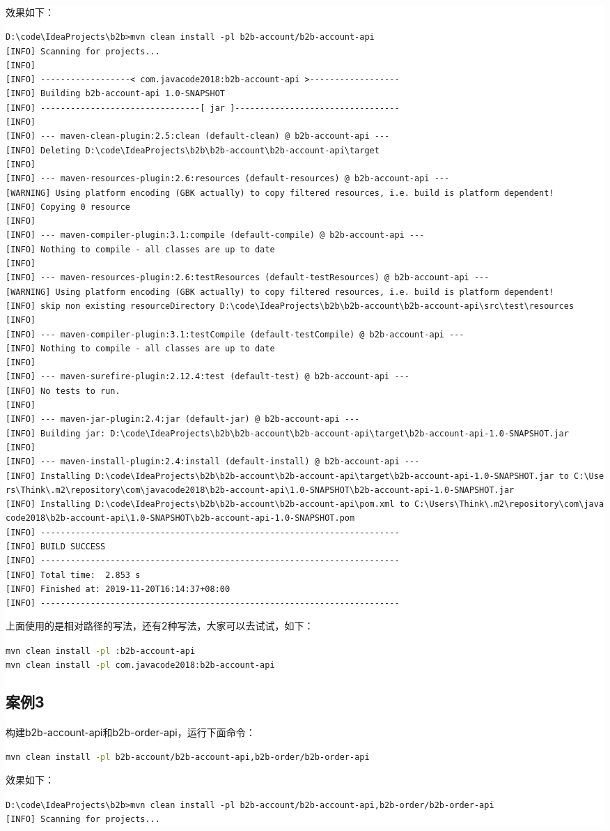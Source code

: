 效果如下：
```
D:\code\IdeaProjects\b2b>mvn clean install -pl b2b-account/b2b-account-api
[INFO] Scanning for projects...
[INFO]
[INFO] ------------------< com.javacode2018:b2b-account-api >------------------
[INFO] Building b2b-account-api 1.0-SNAPSHOT
[INFO] --------------------------------[ jar ]---------------------------------
[INFO]
[INFO] --- maven-clean-plugin:2.5:clean (default-clean) @ b2b-account-api ---
[INFO] Deleting D:\code\IdeaProjects\b2b\b2b-account\b2b-account-api\target
[INFO]
[INFO] --- maven-resources-plugin:2.6:resources (default-resources) @ b2b-account-api ---
[WARNING] Using platform encoding (GBK actually) to copy filtered resources, i.e. build is platform dependent!
[INFO] Copying 0 resource
[INFO]
[INFO] --- maven-compiler-plugin:3.1:compile (default-compile) @ b2b-account-api ---
[INFO] Nothing to compile - all classes are up to date
[INFO]
[INFO] --- maven-resources-plugin:2.6:testResources (default-testResources) @ b2b-account-api ---
[WARNING] Using platform encoding (GBK actually) to copy filtered resources, i.e. build is platform dependent!
[INFO] skip non existing resourceDirectory D:\code\IdeaProjects\b2b\b2b-account\b2b-account-api\src\test\resources
[INFO]
[INFO] --- maven-compiler-plugin:3.1:testCompile (default-testCompile) @ b2b-account-api ---
[INFO] Nothing to compile - all classes are up to date
[INFO]
[INFO] --- maven-surefire-plugin:2.12.4:test (default-test) @ b2b-account-api ---
[INFO] No tests to run.
[INFO]
[INFO] --- maven-jar-plugin:2.4:jar (default-jar) @ b2b-account-api ---
[INFO] Building jar: D:\code\IdeaProjects\b2b\b2b-account\b2b-account-api\target\b2b-account-api-1.0-SNAPSHOT.jar
[INFO]
[INFO] --- maven-install-plugin:2.4:install (default-install) @ b2b-account-api ---
[INFO] Installing D:\code\IdeaProjects\b2b\b2b-account\b2b-account-api\target\b2b-account-api-1.0-SNAPSHOT.jar to C:\Users\Think\.m2\repository\com\javacode2018\b2b-account-api\1.0-SNAPSHOT\b2b-account-api-1.0-SNAPSHOT.jar
[INFO] Installing D:\code\IdeaProjects\b2b\b2b-account\b2b-account-api\pom.xml to C:\Users\Think\.m2\repository\com\javacode2018\b2b-account-api\1.0-SNAPSHOT\b2b-account-api-1.0-SNAPSHOT.pom
[INFO] ------------------------------------------------------------------------
[INFO] BUILD SUCCESS
[INFO] ------------------------------------------------------------------------
[INFO] Total time:  2.853 s
[INFO] Finished at: 2019-11-20T16:14:37+08:00
[INFO] ------------------------------------------------------------------------
```
上面使用的是相对路径的写法，还有2种写法，大家可以去试试，如下：
```bash
mvn clean install -pl :b2b-account-api
mvn clean install -pl com.javacode2018:b2b-account-api
```
<a name="H5HID"></a>
## 案例3
构建b2b-account-api和b2b-order-api，运行下面命令：
```bash
mvn clean install -pl b2b-account/b2b-account-api,b2b-order/b2b-order-api
```
效果如下：
```
D:\code\IdeaProjects\b2b>mvn clean install -pl b2b-account/b2b-account-api,b2b-order/b2b-order-api
[INFO] Scanning for projects...
```